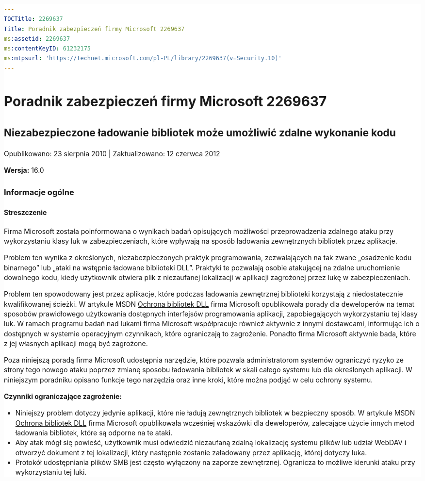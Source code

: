 ```yaml
---
TOCTitle: 2269637
Title: Poradnik zabezpieczeń firmy Microsoft 2269637
ms:assetid: 2269637
ms:contentKeyID: 61232175
ms:mtpsurl: 'https://technet.microsoft.com/pl-PL/library/2269637(v=Security.10)'
---
```


Poradnik zabezpieczeń firmy Microsoft 2269637
=============================================

Niezabezpieczone ładowanie bibliotek może umożliwić zdalne wykonanie kodu
-------------------------------------------------------------------------

Opublikowano: 23 sierpnia 2010 | Zaktualizowano: 12 czerwca 2012

**Wersja:** 16.0

### Informacje ogólne

#### Streszczenie

Firma Microsoft została poinformowana o wynikach badań opisujących możliwości przeprowadzenia zdalnego ataku przy wykorzystaniu klasy luk w zabezpieczeniach, które wpływają na sposób ładowania zewnętrznych bibliotek przez aplikacje.

Problem ten wynika z określonych, niezabezpieczonych praktyk programowania, zezwalających na tak zwane „osadzenie kodu binarnego” lub „ataki na wstępnie ładowane biblioteki DLL”. Praktyki te pozwalają osobie atakującej na zdalne uruchomienie dowolnego kodu, kiedy użytkownik otwiera plik z niezaufanej lokalizacji w aplikacji zagrożonej przez lukę w zabezpieczeniach.

Problem ten spowodowany jest przez aplikacje, które podczas ładowania zewnętrznej biblioteki korzystają z niedostatecznie kwalifikowanej ścieżki. W artykule MSDN [Ochrona bibliotek DLL](http://msdn.microsoft.com/en-us/library/ff919712(vs.85).aspx) firma Microsoft opublikowała porady dla deweloperów na temat sposobów prawidłowego użytkowania dostępnych interfejsów programowania aplikacji, zapobiegających wykorzystaniu tej klasy luk. W ramach programu badań nad lukami firma Microsoft współpracuje również aktywnie z innymi dostawcami, informując ich o dostępnych w systemie operacyjnym czynnikach, które ograniczają to zagrożenie. Ponadto firma Microsoft aktywnie bada, które z jej własnych aplikacji mogą być zagrożone.

Poza niniejszą poradą firma Microsoft udostępnia narzędzie, które pozwala administratorom systemów ograniczyć ryzyko ze strony tego nowego ataku poprzez zmianę sposobu ładowania bibliotek w skali całego systemu lub dla określonych aplikacji. W niniejszym poradniku opisano funkcje tego narzędzia oraz inne kroki, które można podjąć w celu ochrony systemu.

**Czynniki ograniczające zagrożenie:**

-   Niniejszy problem dotyczy jedynie aplikacji, które nie ładują zewnętrznych bibliotek w bezpieczny sposób. W artykule MSDN [Ochrona bibliotek DLL](http://msdn.microsoft.com/en-us/library/ff919712(vs.85).aspx) firma Microsoft opublikowała wcześniej wskazówki dla deweloperów, zalecające użycie innych metod ładowania bibliotek, które są odporne na te ataki.  
-   Aby atak mógł się powieść, użytkownik musi odwiedzić niezaufaną zdalną lokalizację systemu plików lub udział WebDAV i otworzyć dokument z tej lokalizacji, który następnie zostanie załadowany przez aplikację, której dotyczy luka.  
-   Protokół udostępniania plików SMB jest często wyłączony na zaporze zewnętrznej. Ogranicza to możliwe kierunki ataku przy wykorzystaniu tej luki.  
